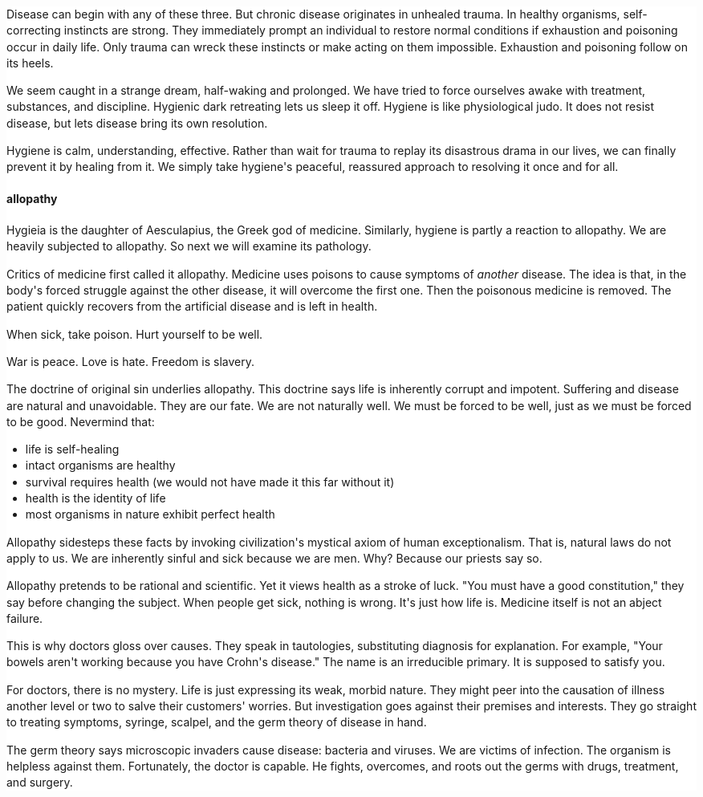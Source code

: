 Disease can begin with any of these three. But chronic disease originates in unhealed trauma. In healthy organisms, self-correcting instincts are strong. They immediately prompt an individual to restore normal conditions if exhaustion and poisoning occur in daily life. Only trauma can wreck these instincts or make acting on them impossible. Exhaustion and poisoning follow on its heels.

We seem caught in a strange dream, half-waking and prolonged. We have tried to force ourselves awake with treatment, substances, and discipline. Hygienic dark retreating lets us sleep it off. Hygiene is like physiological judo. It does not resist disease, but lets disease bring its own resolution. 

Hygiene is calm, understanding, effective. Rather than wait for trauma to replay its disastrous drama in our lives, we can finally prevent it by healing from it. We simply take hygiene's peaceful, reassured approach to resolving it once and for all.

#### allopathy

Hygieia is the daughter of Aesculapius, the Greek god of medicine. Similarly, hygiene is partly a reaction to allopathy. We are heavily subjected to allopathy. So next we will examine its pathology.

Critics of medicine first called it allopathy. Medicine uses poisons to cause symptoms of _another_ disease. The idea is that, in the body's forced struggle against the other disease, it will overcome the first one. Then the poisonous medicine is removed. The patient quickly recovers from the artificial disease and is left in health. 

When sick, take poison. Hurt yourself to be well. 

War is peace. Love is hate. Freedom is slavery.

The doctrine of original sin underlies allopathy. This doctrine says life is inherently corrupt and impotent. Suffering and disease are natural and unavoidable. They are our fate. We are not naturally well. We must be forced to be well, just as we must be forced to be good. Nevermind that:

- life is self-healing
- intact organisms are healthy
- survival requires health (we would not have made it this far without it)
- health is the identity of life
- most organisms in nature exhibit perfect health

Allopathy sidesteps these facts by invoking civilization's mystical axiom of human exceptionalism. That is, natural laws do not apply to us. We are inherently sinful and sick because we are men. Why? Because our priests say so.

Allopathy pretends to be rational and scientific. Yet it views health as a stroke of luck. "You must have a good constitution," they say before changing the subject. When people get sick, nothing is wrong. It's just how life is. Medicine itself is not an abject failure.

This is why doctors gloss over causes. They speak in tautologies, substituting diagnosis for explanation. For example, "Your bowels aren't working because you have Crohn's disease." The name is an irreducible primary. It is supposed to satisfy you.

For doctors, there is no mystery. Life is just expressing its weak, morbid nature. They might peer into the causation of illness another level or two to salve their customers' worries. But investigation goes against their premises and interests. They go straight to treating symptoms, syringe, scalpel, and the germ theory of disease in hand.

The germ theory says microscopic invaders cause disease: bacteria and viruses. We are victims of infection. The organism is helpless against them. Fortunately, the doctor is capable. He fights, overcomes, and roots out the germs with drugs, treatment, and surgery. 
